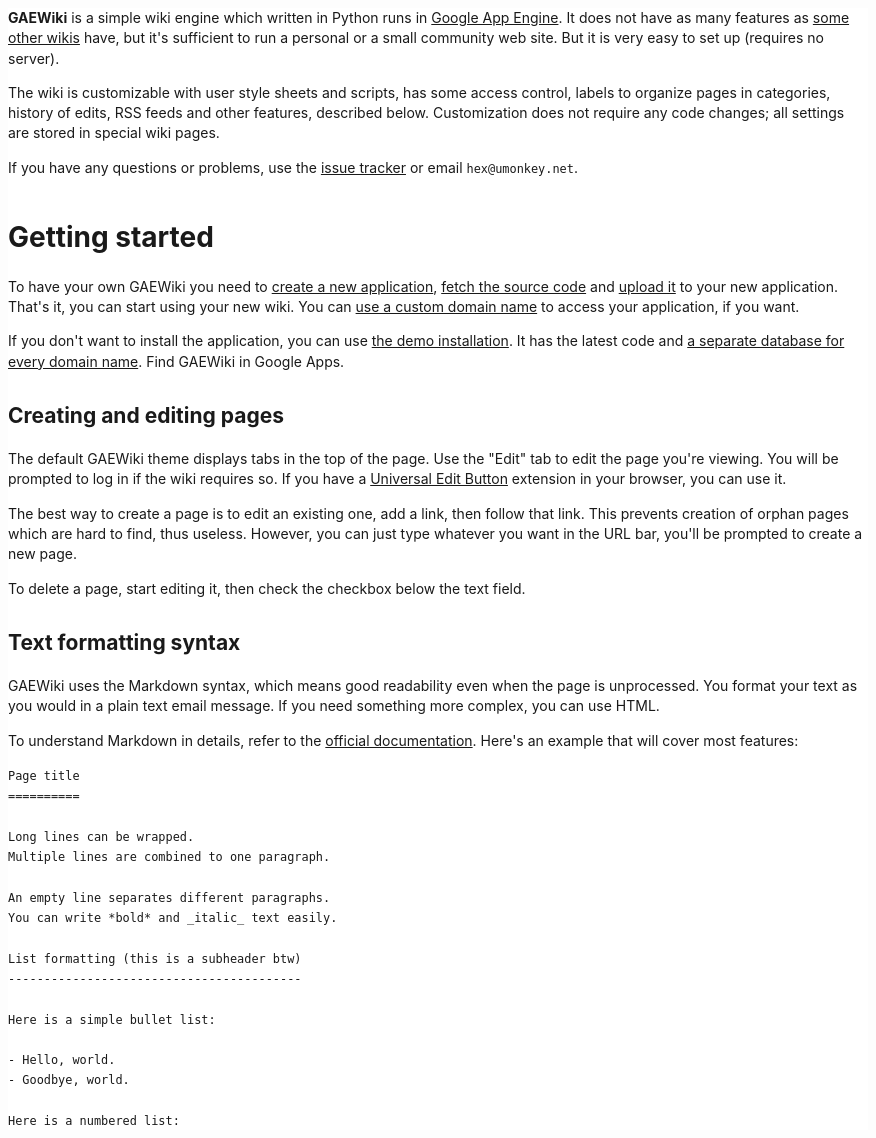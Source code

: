 **GAEWiki** is a simple wiki engine which written in Python runs in [Google App Engine](http://code.google.com/appengine/).  It does not have as many features as [some other wikis](http://en.wikipedia.org/wiki/Comparison_of_wiki_software) have, but it's sufficient to run a personal or a small community web site.  But it is very easy to set up (requires no server).

The wiki is customizable with user style sheets and scripts, has some access control, labels to organize pages in categories, history of edits, RSS feeds and other features, described below.  Customization does not require any code changes; all settings are stored in special wiki pages.

If you have any questions or problems, use the [issue tracker](http://code.google.com/p/gaewiki/issues/list) or email `hex@umonkey.net`.



# Getting started #

To have your own GAEWiki you need to [create a new application](https://appengine.google.com/start/createapp), [fetch the source code](http://code.google.com/p/gaewiki/source/checkout) and [upload it](http://code.google.com/appengine/docs/python/gettingstarted/uploading.html) to your new application.  That's it, you can start using your new wiki.  You can [use a custom domain name](http://code.google.com/appengine/articles/domains.html) to access your application, if you want.

If you don't want to install the application, you can use [the demo installation](http://gaewiki-demo.appspot.com/).  It has the latest code and [a separate database for every domain name](http://code.google.com/appengine/docs/python/multitenancy/).  Find GAEWiki in Google Apps.


## Creating and editing pages ##

The default GAEWiki theme displays tabs in the top of the page.  Use the "Edit" tab to edit the page you're viewing.  You will be prompted to log in if the wiki requires so.  If you have a [Universal Edit Button](http://www.universaleditbutton.org/) extension in your browser, you can use it.

The best way to create a page is to edit an existing one, add a link, then follow that link.  This prevents creation of orphan pages which are hard to find, thus useless.  However, you can just type whatever you want in the URL bar, you'll be prompted to create a new page.

To delete a page, start editing it, then check the checkbox below the text field.


## Text formatting syntax ##

GAEWiki uses the Markdown syntax, which means good readability even when the page is unprocessed.  You format your text as you would in a plain text email message.  If you need something more complex, you can use HTML.

To understand Markdown in details, refer to the [official documentation](http://daringfireball.net/projects/markdown/syntax).  Here's an example that will cover most features:

```
Page title
==========

Long lines can be wrapped.
Multiple lines are combined to one paragraph.

An empty line separates different paragraphs.
You can write *bold* and _italic_ text easily.

List formatting (this is a subheader btw)
-----------------------------------------

Here is a simple bullet list:

- Hello, world.
- Goodbye, world.

Here is a numbered list:
```